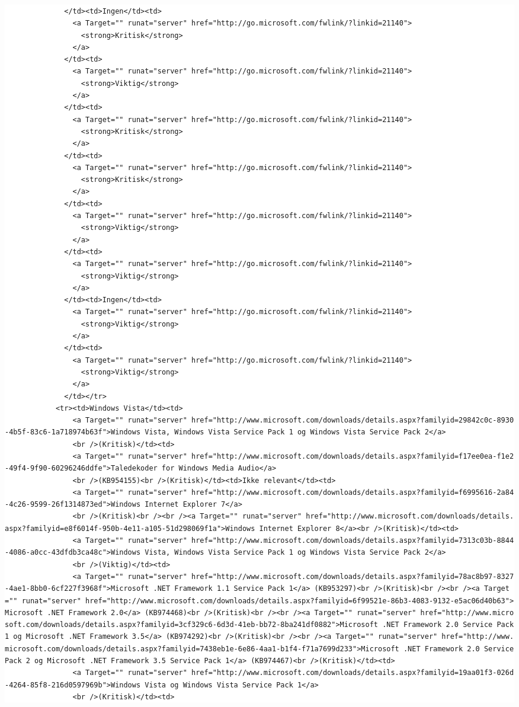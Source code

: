                   </td><td>Ingen</td><td>
                    <a Target="" runat="server" href="http://go.microsoft.com/fwlink/?linkid=21140">
                      <strong>Kritisk</strong>
                    </a>
                  </td><td>
                    <a Target="" runat="server" href="http://go.microsoft.com/fwlink/?linkid=21140">
                      <strong>Viktig</strong>
                    </a>
                  </td><td>
                    <a Target="" runat="server" href="http://go.microsoft.com/fwlink/?linkid=21140">
                      <strong>Kritisk</strong>
                    </a>
                  </td><td>
                    <a Target="" runat="server" href="http://go.microsoft.com/fwlink/?linkid=21140">
                      <strong>Kritisk</strong>
                    </a>
                  </td><td>
                    <a Target="" runat="server" href="http://go.microsoft.com/fwlink/?linkid=21140">
                      <strong>Viktig</strong>
                    </a>
                  </td><td>
                    <a Target="" runat="server" href="http://go.microsoft.com/fwlink/?linkid=21140">
                      <strong>Viktig</strong>
                    </a>
                  </td><td>Ingen</td><td>
                    <a Target="" runat="server" href="http://go.microsoft.com/fwlink/?linkid=21140">
                      <strong>Viktig</strong>
                    </a>
                  </td><td>
                    <a Target="" runat="server" href="http://go.microsoft.com/fwlink/?linkid=21140">
                      <strong>Viktig</strong>
                    </a>
                  </td></tr>
                <tr><td>Windows Vista</td><td>
                    <a Target="" runat="server" href="http://www.microsoft.com/downloads/details.aspx?familyid=29842c0c-8930-4b5f-83c6-1a718974b63f">Windows Vista, Windows Vista Service Pack 1 og Windows Vista Service Pack 2</a>
                    <br />(Kritisk)</td><td>
                    <a Target="" runat="server" href="http://www.microsoft.com/downloads/details.aspx?familyid=f17ee0ea-f1e2-49f4-9f90-60296246ddfe">Taledekoder for Windows Media Audio</a>
                    <br />(KB954155)<br />(Kritisk)</td><td>Ikke relevant</td><td>
                    <a Target="" runat="server" href="http://www.microsoft.com/downloads/details.aspx?familyid=f6995616-2a84-4c26-9599-26f1314873ed">Windows Internet Explorer 7</a>
                    <br />(Kritisk)<br /><br /><a Target="" runat="server" href="http://www.microsoft.com/downloads/details.aspx?familyid=e8f6014f-950b-4e11-a105-51d298069f1a">Windows Internet Explorer 8</a><br />(Kritisk)</td><td>
                    <a Target="" runat="server" href="http://www.microsoft.com/downloads/details.aspx?familyid=7313c03b-8844-4086-a0cc-43dfdb3ca48c">Windows Vista, Windows Vista Service Pack 1 og Windows Vista Service Pack 2</a>
                    <br />(Viktig)</td><td>
                    <a Target="" runat="server" href="http://www.microsoft.com/downloads/details.aspx?familyid=78ac8b97-8327-4ae1-8bb0-6cf227f3968f">Microsoft .NET Framework 1.1 Service Pack 1</a> (KB953297)<br />(Kritisk)<br /><br /><a Target="" runat="server" href="http://www.microsoft.com/downloads/details.aspx?familyid=6f99521e-86b3-4083-9132-e5ac06d40b63">Microsoft .NET Framework 2.0</a> (KB974468)<br />(Kritisk)<br /><br /><a Target="" runat="server" href="http://www.microsoft.com/downloads/details.aspx?familyid=3cf329c6-6d3d-41eb-bb72-8ba241df0882">Microsoft .NET Framework 2.0 Service Pack 1 og Microsoft .NET Framework 3.5</a> (KB974292)<br />(Kritisk)<br /><br /><a Target="" runat="server" href="http://www.microsoft.com/downloads/details.aspx?familyid=7438eb1e-6e86-4aa1-b1f4-f71a7699d233">Microsoft .NET Framework 2.0 Service Pack 2 og Microsoft .NET Framework 3.5 Service Pack 1</a> (KB974467)<br />(Kritisk)</td><td>
                    <a Target="" runat="server" href="http://www.microsoft.com/downloads/details.aspx?familyid=19aa01f3-026d-4264-85f8-216d0597969b">Windows Vista og Windows Vista Service Pack 1</a>
                    <br />(Kritisk)</td><td>